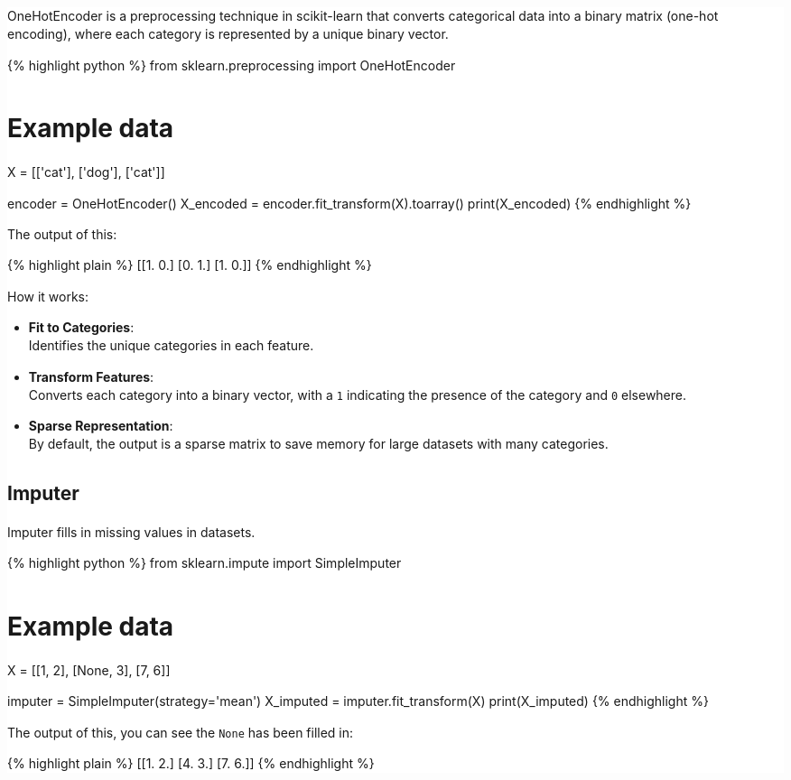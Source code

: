 OneHotEncoder is a preprocessing technique in scikit-learn that converts categorical data into a binary matrix 
(one-hot encoding), where each category is represented by a unique binary vector.

{% highlight python %}
from sklearn.preprocessing import OneHotEncoder

# Example data
X = [['cat'], ['dog'], ['cat']]

encoder = OneHotEncoder()
X_encoded = encoder.fit_transform(X).toarray()
print(X_encoded)
{% endhighlight %}

The output of this:

{% highlight plain %}
[[1. 0.]
 [0. 1.]
 [1. 0.]]
{% endhighlight %}

How it works:

- **Fit to Categories**:  
   Identifies the unique categories in each feature.

- **Transform Features**:  
   Converts each category into a binary vector, with a `1` indicating the presence of the category and `0` elsewhere.

- **Sparse Representation**:  
   By default, the output is a sparse matrix to save memory for large datasets with many categories.


## Imputer
Imputer fills in missing values in datasets.

{% highlight python %}
from sklearn.impute import SimpleImputer

# Example data
X = [[1, 2], [None, 3], [7, 6]]

imputer = SimpleImputer(strategy='mean')
X_imputed = imputer.fit_transform(X)
print(X_imputed)
{% endhighlight %}

The output of this, you can see the `None` has been filled in:

{% highlight plain %}
[[1. 2.]
 [4. 3.]
 [7. 6.]]
{% endhighlight %}
